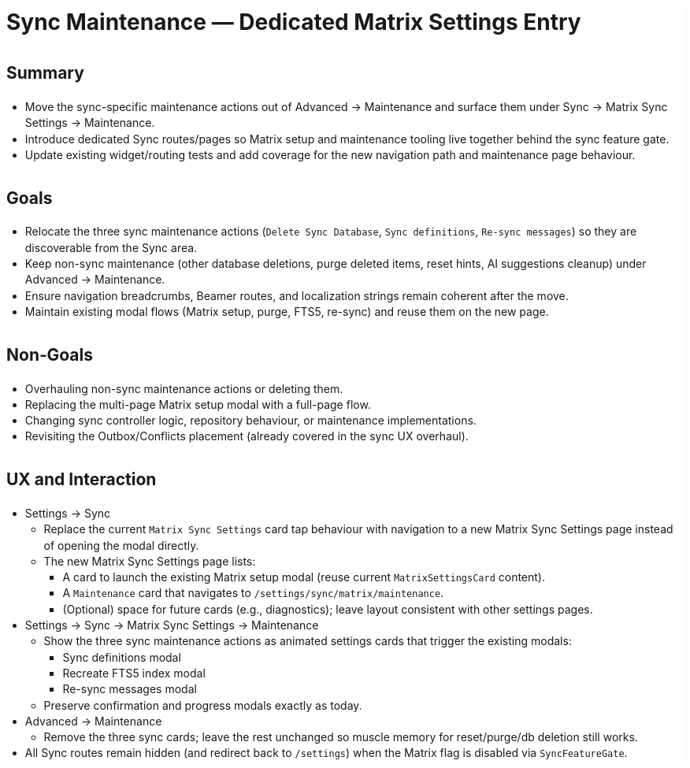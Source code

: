 # Sync Maintenance — Dedicated Matrix Settings Entry

## Summary

- Move the sync-specific maintenance actions out of Advanced → Maintenance and surface them under
  Sync → Matrix Sync Settings → Maintenance.
- Introduce dedicated Sync routes/pages so Matrix setup and maintenance tooling live together behind
  the sync feature gate.
- Update existing widget/routing tests and add coverage for the new navigation path and maintenance
  page behaviour.

## Goals

- Relocate the three sync maintenance actions (`Delete Sync Database`, `Sync definitions`,
  `Re-sync messages`) so they are discoverable from the Sync area.
- Keep non-sync maintenance (other database deletions, purge deleted items, reset hints, AI 
  suggestions cleanup) under Advanced → Maintenance.
- Ensure navigation breadcrumbs, Beamer routes, and localization strings remain coherent after the
  move.
- Maintain existing modal flows (Matrix setup, purge, FTS5, re-sync) and reuse them on the new page.

## Non‑Goals

- Overhauling non-sync maintenance actions or deleting them.
- Replacing the multi-page Matrix setup modal with a full-page flow.
- Changing sync controller logic, repository behaviour, or maintenance implementations.
- Revisiting the Outbox/Conflicts placement (already covered in the sync UX overhaul).

## UX and Interaction

- Settings → Sync
  - Replace the current `Matrix Sync Settings` card tap behaviour with navigation to a new Matrix
    Sync Settings page instead of opening the modal directly.
  - The new Matrix Sync Settings page lists:
    - A card to launch the existing Matrix setup modal (reuse current `MatrixSettingsCard` content).
    - A `Maintenance` card that navigates to `/settings/sync/matrix/maintenance`.
    - (Optional) space for future cards (e.g., diagnostics); leave layout consistent with other
      settings pages.
- Settings → Sync → Matrix Sync Settings → Maintenance
  - Show the three sync maintenance actions as animated settings cards that trigger the existing
    modals:
    - Sync definitions modal
    - Recreate FTS5 index modal
    - Re-sync messages modal
  - Preserve confirmation and progress modals exactly as today.
- Advanced → Maintenance
  - Remove the three sync cards; leave the rest unchanged so muscle memory for reset/purge/db
    deletion still works.
- All Sync routes remain hidden (and redirect back to `/settings`) when the Matrix flag is disabled
  via `SyncFeatureGate`.
